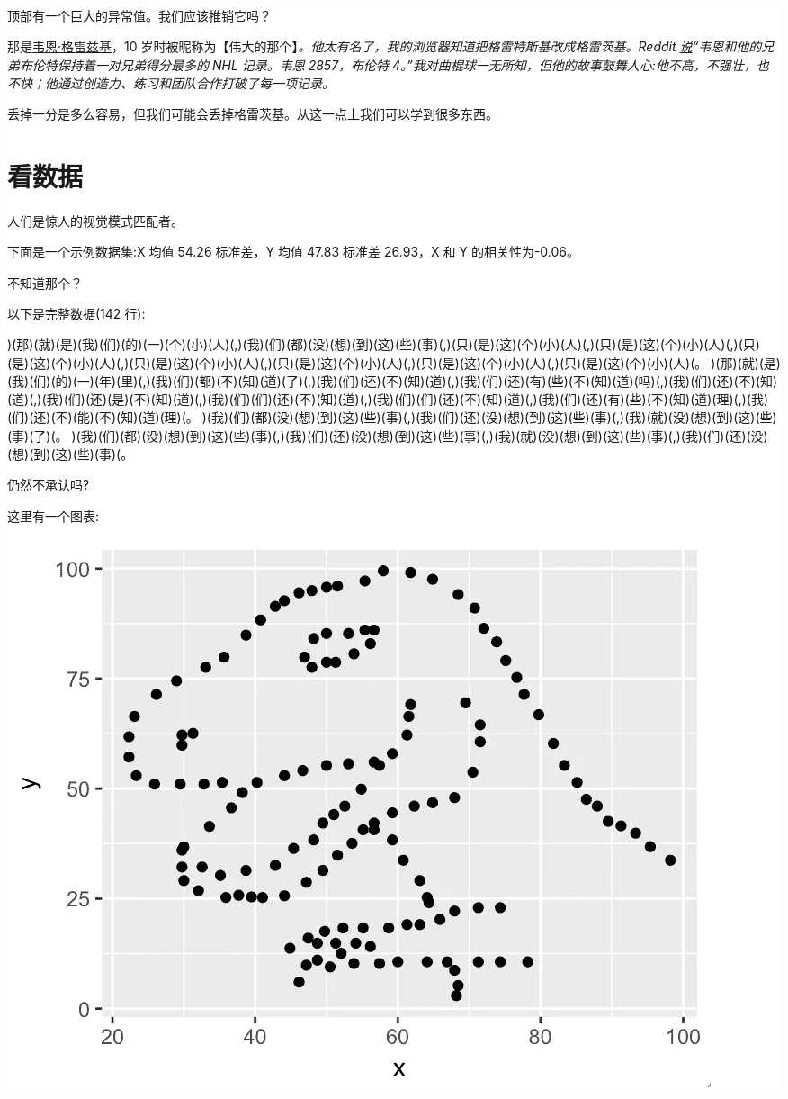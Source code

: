 顶部有一个巨大的异常值。我们应该推销它吗？

那是[韦恩·格雷兹基](https://en.wikipedia.org/wiki/Wayne_Gretzky)，10 岁时被昵称为【伟大的那个】*。他太有名了，我的浏览器知道把格雷特斯基改成格雷茨基。Reddit [说](https://www.reddit.com/r/dataisbeautiful/comments/68qi0l/nhl_career_points_per_game_visualization_of/dh0xuqb/)“韦恩和他的兄弟布伦特保持着一对兄弟得分最多的 NHL 记录。韦恩 2857，布伦特 4。”我对曲棍球一无所知，但他的故事鼓舞人心:他不高，不强壮，也不快；他通过创造力、练习和团队合作打破了每一项记录。*

丢掉一分是多么容易，但我们可能会丢掉格雷茨基。从这一点上我们可以学到很多东西。

# 看数据

人们是惊人的视觉模式匹配者。

下面是一个示例数据集:X 均值 54.26 标准差，Y 均值 47.83 标准差 26.93，X 和 Y 的相关性为-0.06。

不知道那个？

以下是完整数据(142 行):

)(那)(就)(是)(我)(们)(的)(一)(个)(小)(人)(,)(我)(们)(都)(没)(想)(到)(这)(些)(事)(,)(只)(是)(这)(个)(小)(人)(,)(只)(是)(这)(个)(小)(人)(,)(只)(是)(这)(个)(小)(人)(,)(只)(是)(这)(个)(小)(人)(,)(只)(是)(这)(个)(小)(人)(,)(只)(是)(这)(个)(小)(人)(,)(只)(是)(这)(个)(小)(人)(。 )(那)(就)(是)(我)(们)(的)(一)(年)(里)(,)(我)(们)(都)(不)(知)(道)(了)(,)(我)(们)(还)(不)(知)(道)(,)(我)(们)(还)(有)(些)(不)(知)(道)(吗)(,)(我)(们)(还)(不)(知)(道)(,)(我)(们)(还)(是)(不)(知)(道)(,)(我)(们)(们)(还)(不)(知)(道)(,)(我)(们)(们)(还)(不)(知)(道)(,)(我)(们)(还)(有)(些)(不)(知)(道)(理)(,)(我)(们)(还)(不)(能)(不)(知)(道)(理)(。 )(我)(们)(都)(没)(想)(到)(这)(些)(事)(,)(我)(们)(还)(没)(想)(到)(这)(些)(事)(,)(我)(就)(没)(想)(到)(这)(些)(事)(了)(。 )(我)(们)(都)(没)(想)(到)(这)(些)(事)(,)(我)(们)(还)(没)(想)(到)(这)(些)(事)(,)(我)(就)(没)(想)(到)(这)(些)(事)(,)(我)(们)(还)(没)(想)(到)(这)(些)(事)(。

仍然不承认吗?

这里有一个图表:

![](img/f4a4fb9b2ef3941e0ce4873619b9f392.png)
